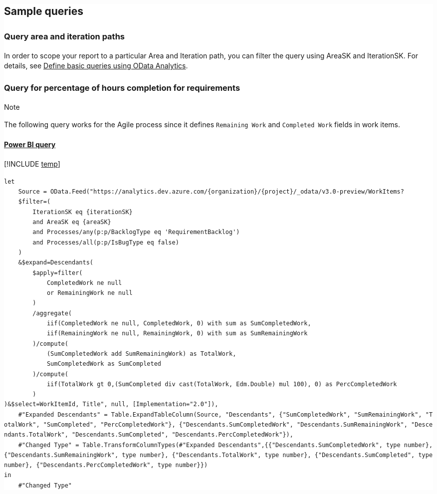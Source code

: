 
## Sample queries

### Query area and iteration paths

In order to scope your report to a particular Area and Iteration path, you can filter the query using AreaSK and IterationSK. For details, see [Define basic queries using OData Analytics](../extend-analytics/analytics-recipes.md#area).

### Query for percentage of hours completion for requirements

> [!NOTE]   
> The following query works for the Agile process since it defines `Remaining Work` and `Completed Work` fields in work items.

#### [Power BI query](#tab/powerbi/)

[!INCLUDE [temp](includes/sample-powerbi-query.md)]

```
let
    Source = OData.Feed("https://analytics.dev.azure.com/{organization}/{project}/_odata/v3.0-preview/WorkItems? 
    $filter=(
        IterationSK eq {iterationSK}
        and AreaSK eq {areaSK}
        and Processes/any(p:p/BacklogType eq 'RequirementBacklog') 
        and Processes/all(p:p/IsBugType eq false)
    )
    &$expand=Descendants(
        $apply=filter(
            CompletedWork ne null 
            or RemainingWork ne null
        )
        /aggregate(
            iif(CompletedWork ne null, CompletedWork, 0) with sum as SumCompletedWork, 
            iif(RemainingWork ne null, RemainingWork, 0) with sum as SumRemainingWork
        )/compute(
            (SumCompletedWork add SumRemainingWork) as TotalWork, 
            SumCompletedWork as SumCompleted
        )/compute(
            iif(TotalWork gt 0,(SumCompleted div cast(TotalWork, Edm.Double) mul 100), 0) as PercCompletedWork
        )
)&$select=WorkItemId, Title", null, [Implementation="2.0"]),
    #"Expanded Descendants" = Table.ExpandTableColumn(Source, "Descendants", {"SumCompletedWork", "SumRemainingWork", "TotalWork", "SumCompleted", "PercCompletedWork"}, {"Descendants.SumCompletedWork", "Descendants.SumRemainingWork", "Descendants.TotalWork", "Descendants.SumCompleted", "Descendants.PercCompletedWork"}),
    #"Changed Type" = Table.TransformColumnTypes(#"Expanded Descendants",{{"Descendants.SumCompletedWork", type number}, {"Descendants.SumRemainingWork", type number}, {"Descendants.TotalWork", type number}, {"Descendants.SumCompleted", type number}, {"Descendants.PercCompletedWork", type number}})
in
    #"Changed Type"
```
